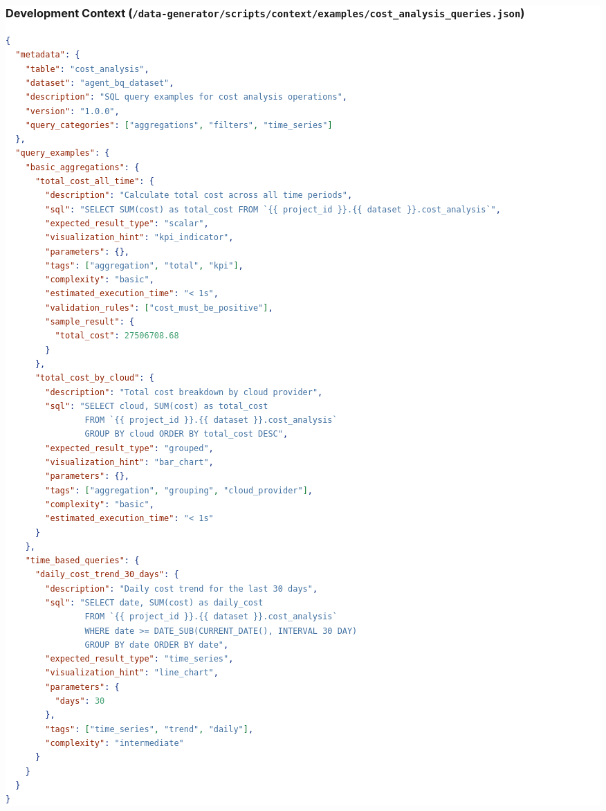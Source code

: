 
### Development Context (`/data-generator/scripts/context/examples/cost_analysis_queries.json`)
```json
{
  "metadata": {
    "table": "cost_analysis",
    "dataset": "agent_bq_dataset",
    "description": "SQL query examples for cost analysis operations",
    "version": "1.0.0",
    "query_categories": ["aggregations", "filters", "time_series"]
  },
  "query_examples": {
    "basic_aggregations": {
      "total_cost_all_time": {
        "description": "Calculate total cost across all time periods",
        "sql": "SELECT SUM(cost) as total_cost FROM `{{ project_id }}.{{ dataset }}.cost_analysis`",
        "expected_result_type": "scalar",
        "visualization_hint": "kpi_indicator",
        "parameters": {},
        "tags": ["aggregation", "total", "kpi"],
        "complexity": "basic",
        "estimated_execution_time": "< 1s",
        "validation_rules": ["cost_must_be_positive"],
        "sample_result": {
          "total_cost": 27506708.68
        }
      },
      "total_cost_by_cloud": {
        "description": "Total cost breakdown by cloud provider",
        "sql": "SELECT cloud, SUM(cost) as total_cost
                FROM `{{ project_id }}.{{ dataset }}.cost_analysis`
                GROUP BY cloud ORDER BY total_cost DESC",
        "expected_result_type": "grouped",
        "visualization_hint": "bar_chart",
        "parameters": {},
        "tags": ["aggregation", "grouping", "cloud_provider"],
        "complexity": "basic",
        "estimated_execution_time": "< 1s"
      }
    },
    "time_based_queries": {
      "daily_cost_trend_30_days": {
        "description": "Daily cost trend for the last 30 days",
        "sql": "SELECT date, SUM(cost) as daily_cost
                FROM `{{ project_id }}.{{ dataset }}.cost_analysis`
                WHERE date >= DATE_SUB(CURRENT_DATE(), INTERVAL 30 DAY)
                GROUP BY date ORDER BY date",
        "expected_result_type": "time_series",
        "visualization_hint": "line_chart",
        "parameters": {
          "days": 30
        },
        "tags": ["time_series", "trend", "daily"],
        "complexity": "intermediate"
      }
    }
  }
}
```
